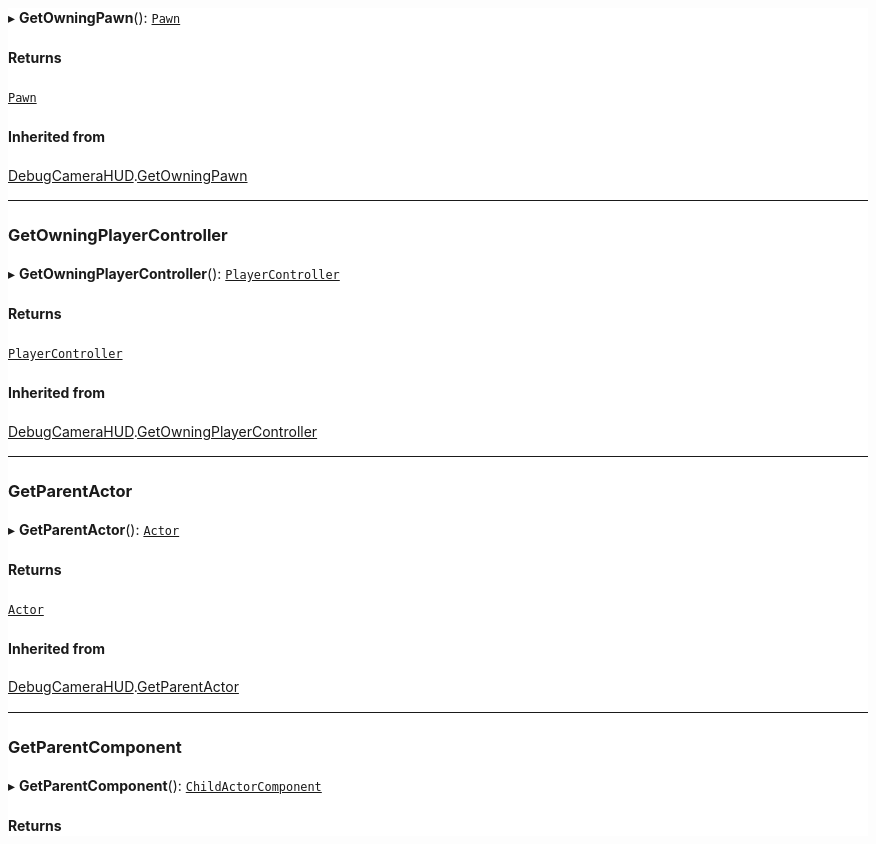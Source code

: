 ▸ **GetOwningPawn**(): [`Pawn`](ue_ue.Pawn.md)

#### Returns

[`Pawn`](ue_ue.Pawn.md)

#### Inherited from

[DebugCameraHUD](ue_ue.DebugCameraHUD.md).[GetOwningPawn](ue_ue.DebugCameraHUD.md#getowningpawn)

___

### GetOwningPlayerController

▸ **GetOwningPlayerController**(): [`PlayerController`](ue_ue.PlayerController.md)

#### Returns

[`PlayerController`](ue_ue.PlayerController.md)

#### Inherited from

[DebugCameraHUD](ue_ue.DebugCameraHUD.md).[GetOwningPlayerController](ue_ue.DebugCameraHUD.md#getowningplayercontroller)

___

### GetParentActor

▸ **GetParentActor**(): [`Actor`](ue_ue.Actor.md)

#### Returns

[`Actor`](ue_ue.Actor.md)

#### Inherited from

[DebugCameraHUD](ue_ue.DebugCameraHUD.md).[GetParentActor](ue_ue.DebugCameraHUD.md#getparentactor)

___

### GetParentComponent

▸ **GetParentComponent**(): [`ChildActorComponent`](ue_ue.ChildActorComponent.md)

#### Returns

